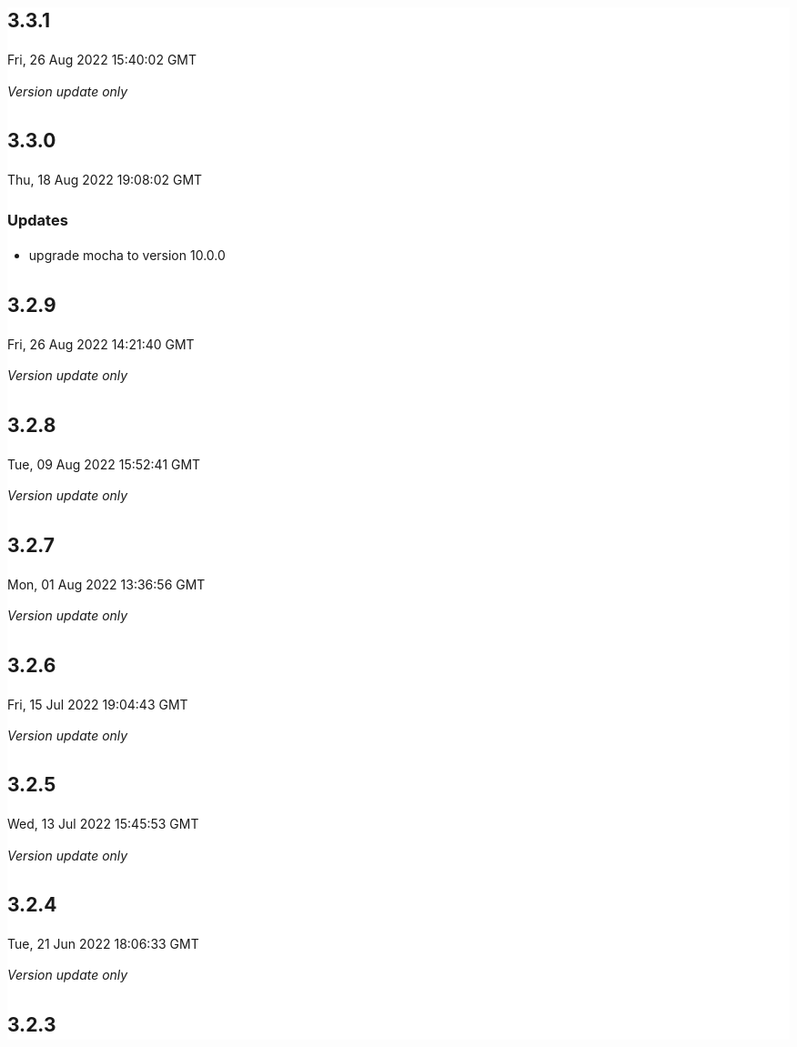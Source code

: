 ## 3.3.1

Fri, 26 Aug 2022 15:40:02 GMT

_Version update only_

## 3.3.0

Thu, 18 Aug 2022 19:08:02 GMT

### Updates

- upgrade mocha to version 10.0.0

## 3.2.9

Fri, 26 Aug 2022 14:21:40 GMT

_Version update only_

## 3.2.8

Tue, 09 Aug 2022 15:52:41 GMT

_Version update only_

## 3.2.7

Mon, 01 Aug 2022 13:36:56 GMT

_Version update only_

## 3.2.6

Fri, 15 Jul 2022 19:04:43 GMT

_Version update only_

## 3.2.5

Wed, 13 Jul 2022 15:45:53 GMT

_Version update only_

## 3.2.4

Tue, 21 Jun 2022 18:06:33 GMT

_Version update only_

## 3.2.3
